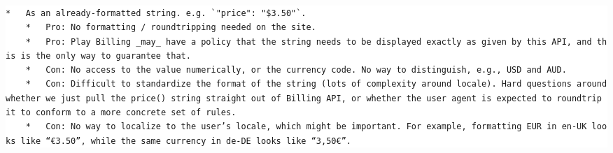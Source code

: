     *   As an already-formatted string. e.g. `"price": "$3.50"`.
        *   Pro: No formatting / roundtripping needed on the site.
        *   Pro: Play Billing _may_ have a policy that the string needs to be displayed exactly as given by this API, and this is the only way to guarantee that.
        *   Con: No access to the value numerically, or the currency code. No way to distinguish, e.g., USD and AUD.
        *   Con: Difficult to standardize the format of the string (lots of complexity around locale). Hard questions around whether we just pull the price() string straight out of Billing API, or whether the user agent is expected to roundtrip it to conform to a more concrete set of rules.
        *   Con: No way to localize to the user’s locale, which might be important. For example, formatting EUR in en-UK looks like “€3.50”, while the same currency in de-DE looks like “3,50€”.
